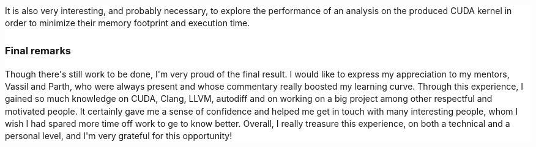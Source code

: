 It is also very interesting, and probably necessary, to explore the performance of an analysis on the produced CUDA kernel in order to minimize their memory footprint and execution time. 

### Final remarks

Though there's still work to be done, I'm very proud of the final result. I would like to express my appreciation to my mentors, Vassil and Parth, who were always present and 
whose commentary really boosted my learning curve. Through this experience, I gained so much knowledge on CUDA, Clang, LLVM, autodiff and on working on a big project among other respectful and motivated people.
It certainly gave me a sense of confidence and helped me get in touch with many interesting people, whom I wish I had spared more time off work to ge to know better. Overall, I really treasure this experience,
on both a technical and a personal level, and I'm very grateful for this opportunity!